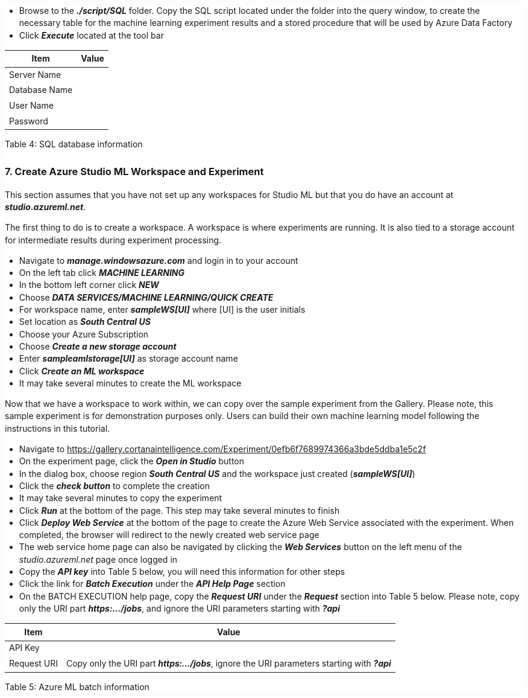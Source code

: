 -	Browse to the ***./script/SQL*** folder. Copy the SQL script located under the folder into the query window, to create the necessary table for the machine learning experiment results and a stored procedure that will be used by Azure Data Factory
-	Click ***Execute*** located at the tool bar

Item | Value
---- | -----
Server Name |
Database Name |
User Name |
Password |
Table 4: SQL database information

### 7. Create Azure Studio ML Workspace and Experiment ###
This section assumes that you have not set up any workspaces for Studio ML but that you do have an account at ***studio.azureml.net***.

The first thing to do is to create a workspace. A workspace is where experiments are running. It is also tied to a storage account for intermediate results during experiment processing.
-	Navigate to ***manage.windowsazure.com*** and login in to your account
-	On the left tab click ***MACHINE LEARNING***
-	In the bottom left corner click ***NEW***
-	Choose ***DATA SERVICES/MACHINE LEARNING/QUICK CREATE***
-	For workspace name, enter ***sampleWS[UI]*** where [UI] is the user initials
-	Set location as ***South Central US***
-	Choose your Azure Subscription
-	Choose ***Create a new storage account***
-	Enter ***sampleamlstorage[UI]*** as storage account name
-	Click ***Create an ML workspace***
-	It may take several minutes to create the ML workspace

Now that we have a workspace to work within, we can copy over the sample experiment from the Gallery. Please note, this sample experiment is for demonstration purposes only. Users can build their own machine learning model following the instructions in this tutorial.
-	Navigate to https://gallery.cortanaintelligence.com/Experiment/0efb6f7689974366a3bde5ddba1e5c2f
-	On the experiment page, click the ***Open in Studio*** button
-	In the dialog box, choose region ***South Central US*** and the workspace just created (***sampleWS[UI]***)
-	Click the ***check button*** to complete the creation
-	It may take several minutes to copy the experiment
-	Click ***Run*** at the bottom of the page. This step may take several minutes to finish
-	Click ***Deploy Web Service*** at the bottom of the page to create the Azure Web Service associated with the experiment. When completed, the browser will redirect to the newly created web service page
  -	The web service home page can also be navigated by clicking the ***Web Services*** button on the left menu of the *studio.azureml.net* page once logged in
-	Copy the ***API key*** into Table 5 below, you will need this information for other steps
-	Click the link for ***Batch Execution*** under the ***API Help Page*** section
-	On the BATCH EXECUTION help page, copy the ***Request URI*** under the ***Request*** section into Table 5 below. Please note, copy only the URI part ***https:…/jobs***, and ignore the URI parameters starting with ***?api***

Item | Value
---- | -----
API Key |
Request URI | Copy only the URI part ***https:…/jobs***, ignore the URI parameters starting with ***?api***
Table 5: Azure ML batch information
